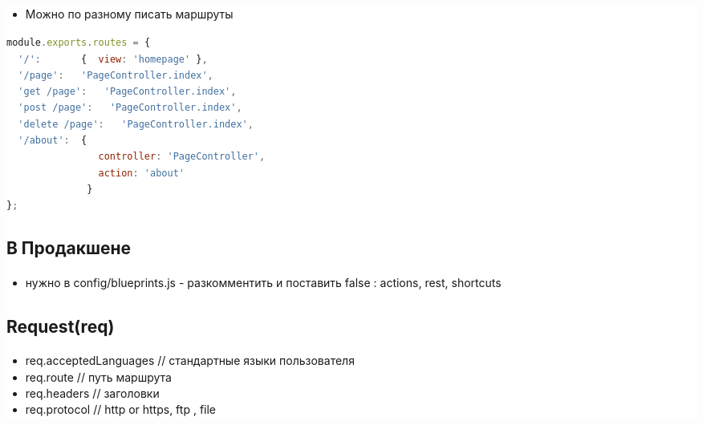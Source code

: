 * Можно по разному писать маршруты
``` javascript
module.exports.routes = {
  '/':       {  view: 'homepage' },
  '/page':   'PageController.index',
  'get /page':   'PageController.index',
  'post /page':   'PageController.index',
  'delete /page':   'PageController.index',
  '/about':  {
                controller: 'PageController',
                action: 'about'
              }
};
```




## В Продакшене
* нужно в config/blueprints.js - разкомментить и поставить false : actions, rest, shortcuts

## Request(req)
* req.acceptedLanguages // стандартные языки пользователя
* req.route             // путь маршрута
* req.headers           // заголовки
* req.protocol          // http or https, ftp , file
